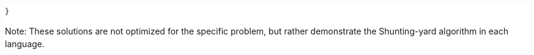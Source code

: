 ```javascript
}
```

Note: These solutions are not optimized for the specific problem, but rather demonstrate the Shunting-yard algorithm in each language.